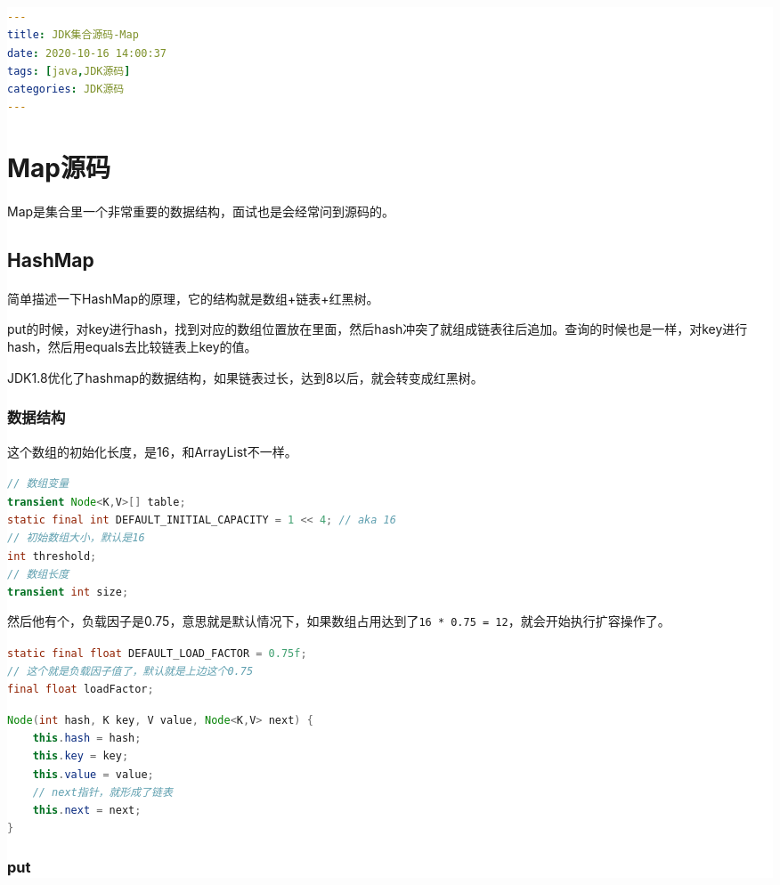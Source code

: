 ```yaml
---
title: JDK集合源码-Map
date: 2020-10-16 14:00:37
tags: [java,JDK源码]
categories: JDK源码
---
```


# Map源码

Map是集合里一个非常重要的数据结构，面试也是会经常问到源码的。

## HashMap

简单描述一下HashMap的原理，它的结构就是数组+链表+红黑树。

put的时候，对key进行hash，找到对应的数组位置放在里面，然后hash冲突了就组成链表往后追加。查询的时候也是一样，对key进行hash，然后用equals去比较链表上key的值。

JDK1.8优化了hashmap的数据结构，如果链表过长，达到8以后，就会转变成红黑树。

### 数据结构

这个数组的初始化长度，是16，和ArrayList不一样。

```java
// 数组变量
transient Node<K,V>[] table;
static final int DEFAULT_INITIAL_CAPACITY = 1 << 4; // aka 16	
// 初始数组大小，默认是16
int threshold;
// 数组长度
transient int size;
```



然后他有个，负载因子是0.75，意思就是默认情况下，如果数组占用达到了`16 * 0.75 = 12`，就会开始执行扩容操作了。 

```java
static final float DEFAULT_LOAD_FACTOR = 0.75f;
// 这个就是负载因子值了，默认就是上边这个0.75
final float loadFactor;
```

```java
Node(int hash, K key, V value, Node<K,V> next) {
    this.hash = hash;
    this.key = key;
    this.value = value;
    // next指针，就形成了链表
    this.next = next;
}

```
### put

